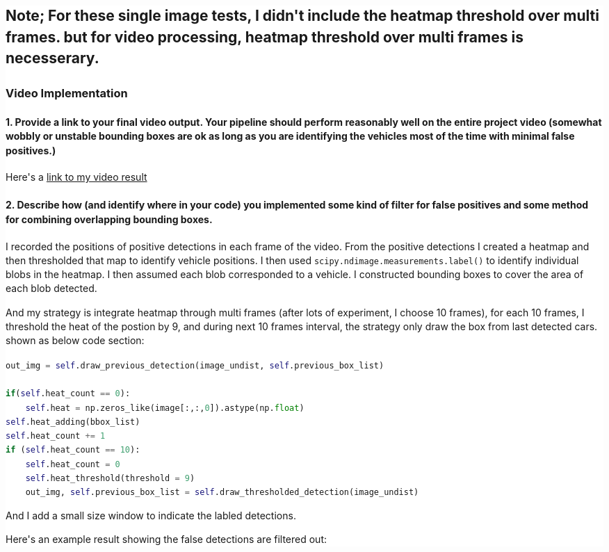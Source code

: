 Note; For these single image tests, I didn't include the heatmap threshold over multi frames. but for video processing, heatmap threshold over multi frames is necesserary.
---

### Video Implementation

#### 1. Provide a link to your final video output.  Your pipeline should perform reasonably well on the entire project video (somewhat wobbly or unstable bounding boxes are ok as long as you are identifying the vehicles most of the time with minimal false positives.)
Here's a [link to my video result](https://github.com/FredericLiu/Car-detector-P5/blob/master/output_images/lanes_project_video.mp4)


#### 2. Describe how (and identify where in your code) you implemented some kind of filter for false positives and some method for combining overlapping bounding boxes.

I recorded the positions of positive detections in each frame of the video.  From the positive detections I created a heatmap and then thresholded that map to identify vehicle positions.  I then used `scipy.ndimage.measurements.label()` to identify individual blobs in the heatmap.  I then assumed each blob corresponded to a vehicle.  I constructed bounding boxes to cover the area of each blob detected.  

And my strategy is integrate heatmap through multi frames (after lots of experiment, I choose 10 frames), for each 10 frames, I threshold the heat of the postion by 9, and during next 10 frames interval, the strategy only draw the box from last detected cars. shown as below code section:

```python
out_img = self.draw_previous_detection(image_undist, self.previous_box_list)

if(self.heat_count == 0):
	self.heat = np.zeros_like(image[:,:,0]).astype(np.float)
self.heat_adding(bbox_list)
self.heat_count += 1
if (self.heat_count == 10):
	self.heat_count = 0
	self.heat_threshold(threshold = 9)  
	out_img, self.previous_box_list = self.draw_thresholded_detection(image_undist)      
```

And I add a small size window to indicate the labled detections.

Here's an example result showing the false detections are filtered out:

